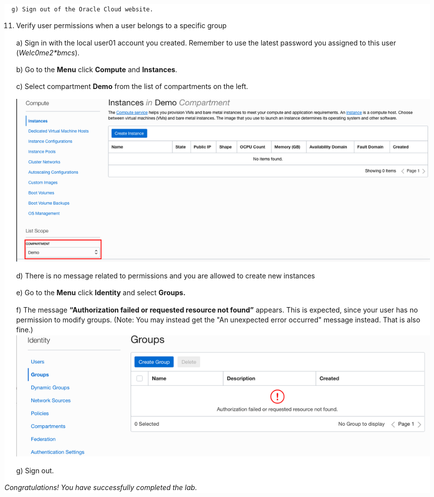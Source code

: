       g) Sign out of the Oracle Cloud website.

11. Verify user permissions when a user belongs to a specific group

      a) Sign in with the local user01 account you created. Remember to use the latest password you assigned to this user (_Welc0me2*bmcs_).

      b) Go to the **Menu** click **Compute** and **Instances**.

      c) Select compartment **Demo** from the list of compartments on the left.

      ![Select ***Demo***](images/image018.png)

      d) There is no message related to permissions and you are allowed to create new instances

      e) Go to the **Menu** click **Identity** and select **Groups.**

      f) The message **“Authorization failed or requested resource not found”** appears. This is expected, since your user has no permission to modify groups. (Note: You may instead get the "An unexpected error occurred" message instead. That is also fine.)
         ![](images/image021.png)

      g) Sign out.

*Congratulations! You have successfully completed the lab.*
